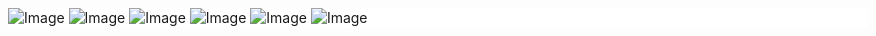 <img width="564" height="799" alt="Image" src="https://github.com/user-attachments/assets/43f1e883-e621-48ef-9857-751a5886c667" />
<img width="1281" height="799" alt="Image" src="https://github.com/user-attachments/assets/f7bd000c-4200-4e61-aaaa-27454062a481" />
<img width="1283" height="799" alt="Image" src="https://github.com/user-attachments/assets/c3a5039c-e16f-4521-ab97-eefd8573fb64" />
<img width="572" height="799" alt="Image" src="https://github.com/user-attachments/assets/e18f080b-fc72-48eb-aa70-daed318514b9" />
<img width="1223" height="799" alt="Image" src="https://github.com/user-attachments/assets/1bcf0586-e4f4-4fab-99f9-3bacde05ba1a" />
<img width="1219" height="799" alt="Image" src="https://github.com/user-attachments/assets/2a05cec6-4b72-401a-b67e-9692b4663b57" />
